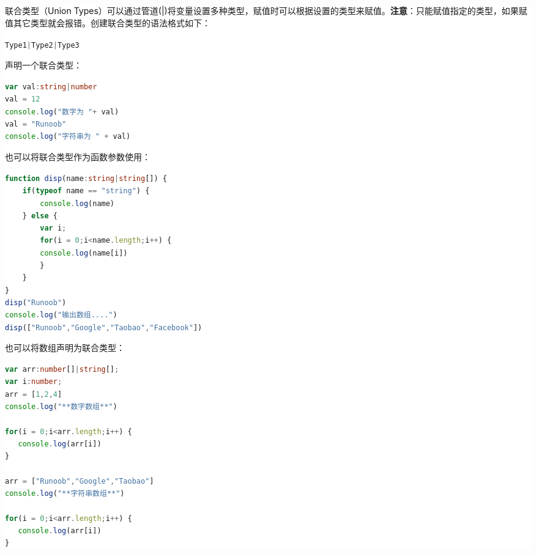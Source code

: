 联合类型（Union Types）可以通过管道(|)将变量设置多种类型，赋值时可以根据设置的类型来赋值。**注意**：只能赋值指定的类型，如果赋值其它类型就会报错。创建联合类型的语法格式如下：

```ts
Type1|Type2|Type3 
```



声明一个联合类型：

```ts
var val:string|number 
val = 12 
console.log("数字为 "+ val) 
val = "Runoob" 
console.log("字符串为 " + val)
```



也可以将联合类型作为函数参数使用：

```ts
function disp(name:string|string[]) { 
    if(typeof name == "string") { 
        console.log(name) 
    } else { 
        var i; 
        for(i = 0;i<name.length;i++) { 
        console.log(name[i])
        } 
    } 
} 
disp("Runoob") 
console.log("输出数组....") 
disp(["Runoob","Google","Taobao","Facebook"])
```



也可以将数组声明为联合类型：

```ts
var arr:number[]|string[]; 
var i:number; 
arr = [1,2,4] 
console.log("**数字数组**")  
 
for(i = 0;i<arr.length;i++) { 
   console.log(arr[i]) 
}  
 
arr = ["Runoob","Google","Taobao"] 
console.log("**字符串数组**")  
 
for(i = 0;i<arr.length;i++) { 
   console.log(arr[i]) 
}
```
